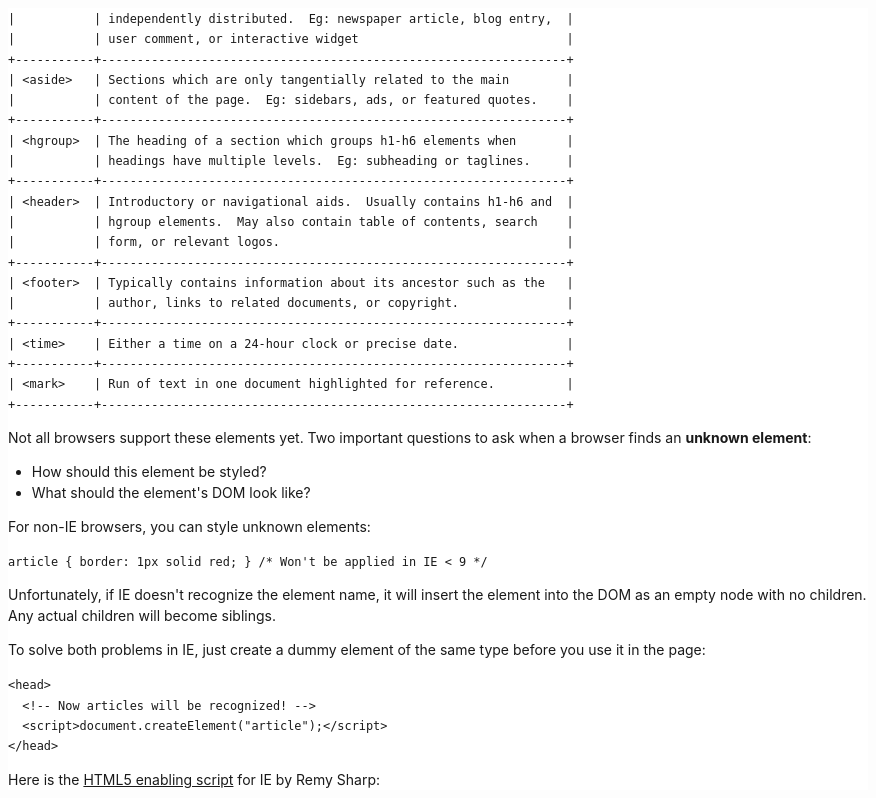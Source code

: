     |           | independently distributed.  Eg: newspaper article, blog entry,  |
    |           | user comment, or interactive widget                             |
    +-----------+-----------------------------------------------------------------+
    | <aside>   | Sections which are only tangentially related to the main        |
    |           | content of the page.  Eg: sidebars, ads, or featured quotes.    |
    +-----------+-----------------------------------------------------------------+
    | <hgroup>  | The heading of a section which groups h1-h6 elements when       |
    |           | headings have multiple levels.  Eg: subheading or taglines.     |
    +-----------+-----------------------------------------------------------------+
    | <header>  | Introductory or navigational aids.  Usually contains h1-h6 and  |
    |           | hgroup elements.  May also contain table of contents, search    |
    |           | form, or relevant logos.                                        |
    +-----------+-----------------------------------------------------------------+
    | <footer>  | Typically contains information about its ancestor such as the   |
    |           | author, links to related documents, or copyright.               |
    +-----------+-----------------------------------------------------------------+
    | <time>    | Either a time on a 24-hour clock or precise date.               |
    +-----------+-----------------------------------------------------------------+
    | <mark>    | Run of text in one document highlighted for reference.          |
    +-----------+-----------------------------------------------------------------+

Not all browsers support these elements yet.  Two important questions to ask
when a browser finds an **unknown element**:

- How should this element be styled?
- What should the element's DOM look like?

For non-IE browsers, you can style unknown elements:

    article { border: 1px solid red; } /* Won't be applied in IE < 9 */

Unfortunately, if IE doesn't recognize the element name, it will insert the
element into the DOM as an empty node with no children.  Any actual children
will become siblings.

To solve both problems in IE, just create a dummy element of the same type
before you use it in the page:

    <head>
      <!-- Now articles will be recognized! -->
      <script>document.createElement("article");</script>
    </head>

Here is the 
[HTML5 enabling script](http://html5shiv.googlecode.com/svn/trunk/html5.js)
for IE by Remy Sharp:
  